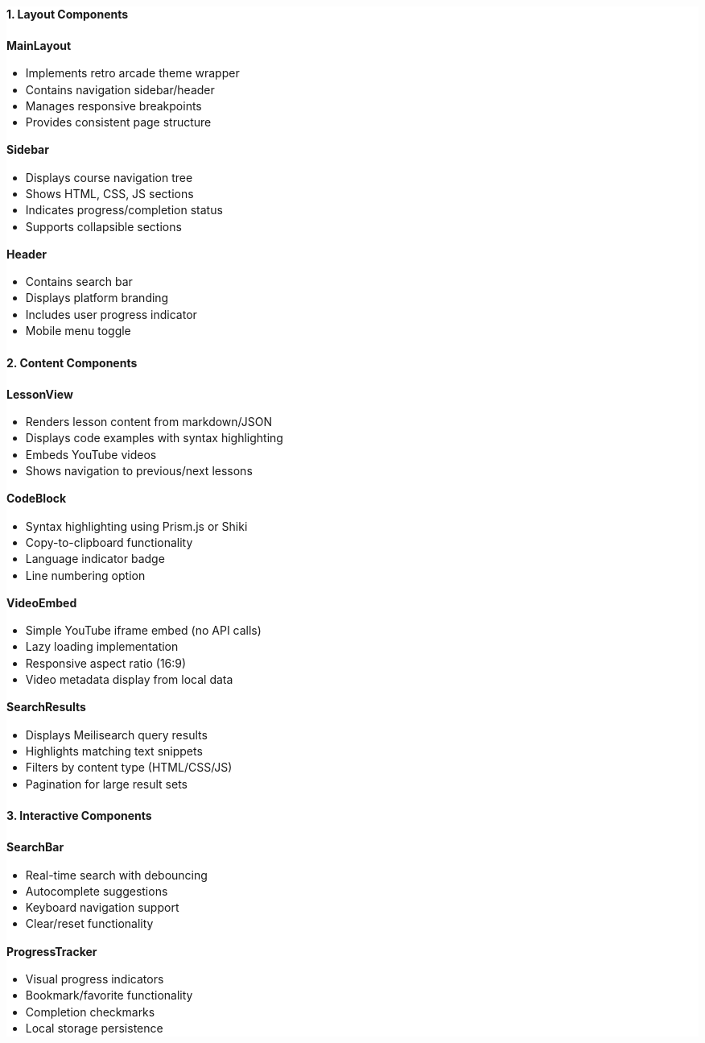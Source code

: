 #### 1. Layout Components

**MainLayout**
- Implements retro arcade theme wrapper
- Contains navigation sidebar/header
- Manages responsive breakpoints
- Provides consistent page structure

**Sidebar**
- Displays course navigation tree
- Shows HTML, CSS, JS sections
- Indicates progress/completion status
- Supports collapsible sections

**Header**
- Contains search bar
- Displays platform branding
- Includes user progress indicator
- Mobile menu toggle

#### 2. Content Components

**LessonView**
- Renders lesson content from markdown/JSON
- Displays code examples with syntax highlighting
- Embeds YouTube videos
- Shows navigation to previous/next lessons

**CodeBlock**
- Syntax highlighting using Prism.js or Shiki
- Copy-to-clipboard functionality
- Language indicator badge
- Line numbering option

**VideoEmbed**
- Simple YouTube iframe embed (no API calls)
- Lazy loading implementation
- Responsive aspect ratio (16:9)
- Video metadata display from local data

**SearchResults**
- Displays Meilisearch query results
- Highlights matching text snippets
- Filters by content type (HTML/CSS/JS)
- Pagination for large result sets

#### 3. Interactive Components

**SearchBar**
- Real-time search with debouncing
- Autocomplete suggestions
- Keyboard navigation support
- Clear/reset functionality

**ProgressTracker**
- Visual progress indicators
- Bookmark/favorite functionality
- Completion checkmarks
- Local storage persistence
